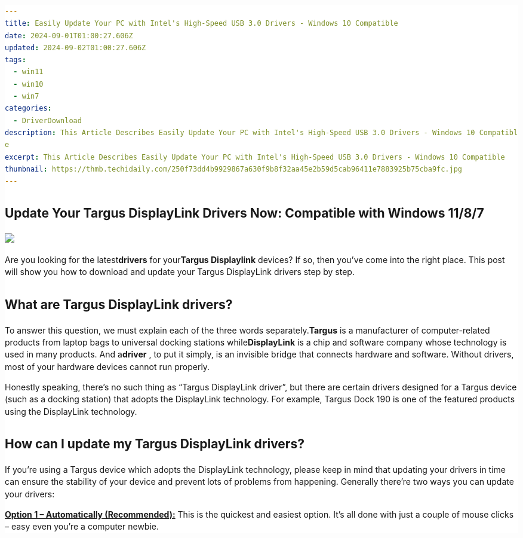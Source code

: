 ```yaml
---
title: Easily Update Your PC with Intel's High-Speed USB 3.0 Drivers - Windows 10 Compatible
date: 2024-09-01T01:00:27.606Z
updated: 2024-09-02T01:00:27.606Z
tags:
  - win11
  - win10
  - win7
categories:
  - DriverDownload
description: This Article Describes Easily Update Your PC with Intel's High-Speed USB 3.0 Drivers - Windows 10 Compatible
excerpt: This Article Describes Easily Update Your PC with Intel's High-Speed USB 3.0 Drivers - Windows 10 Compatible
thumbnail: https://thmb.techidaily.com/250f73dd4b9929867a630f9b8f32aa45e2b59d5cab96411e7883925b75cba9fc.jpg
---
```


## Update Your Targus DisplayLink Drivers Now: Compatible with Windows 11/8/7

![](https://images.drivereasy.com/wp-content/uploads/2019/05/image-353.png)

 Are you looking for the latest**drivers** for your**Targus Displaylink** devices? If so, then you’ve come into the right place. This post will show you how to download and update your Targus DisplayLink drivers step by step.

## What are Targus DisplayLink drivers?

 To answer this question, we must explain each of the three words separately.**Targus** is a manufacturer of computer-related products from laptop bags to universal docking stations while**DisplayLink** is a chip and software company whose technology is used in many products. And a**driver** , to put it simply, is an invisible bridge that connects hardware and software. Without drivers, most of your hardware devices cannot run properly.

 Honestly speaking, there’s no such thing as “Targus DisplayLink driver”, but there are certain drivers designed for a Targus device (such as a docking station) that adopts the DisplayLink technology. For example, Targus Dock 190 is one of the featured products using the DisplayLink technology.

## How can I update my Targus DisplayLink drivers?

 If you’re using a Targus device which adopts the DisplayLink technology, please keep in mind that updating your drivers in time can ensure the stability of your device and prevent lots of problems from happening. Generally there’re two ways you can update your drivers:

**[Option 1 – Automatically (Recommended):](https://www.drivereasy.com/knowledge/solved-update-targus-displaylink-drivers-in-windows-10-8-7/#option1)**  This is the quickest and easiest option. It’s all done with just a couple of mouse clicks – easy even you’re a computer newbie.
